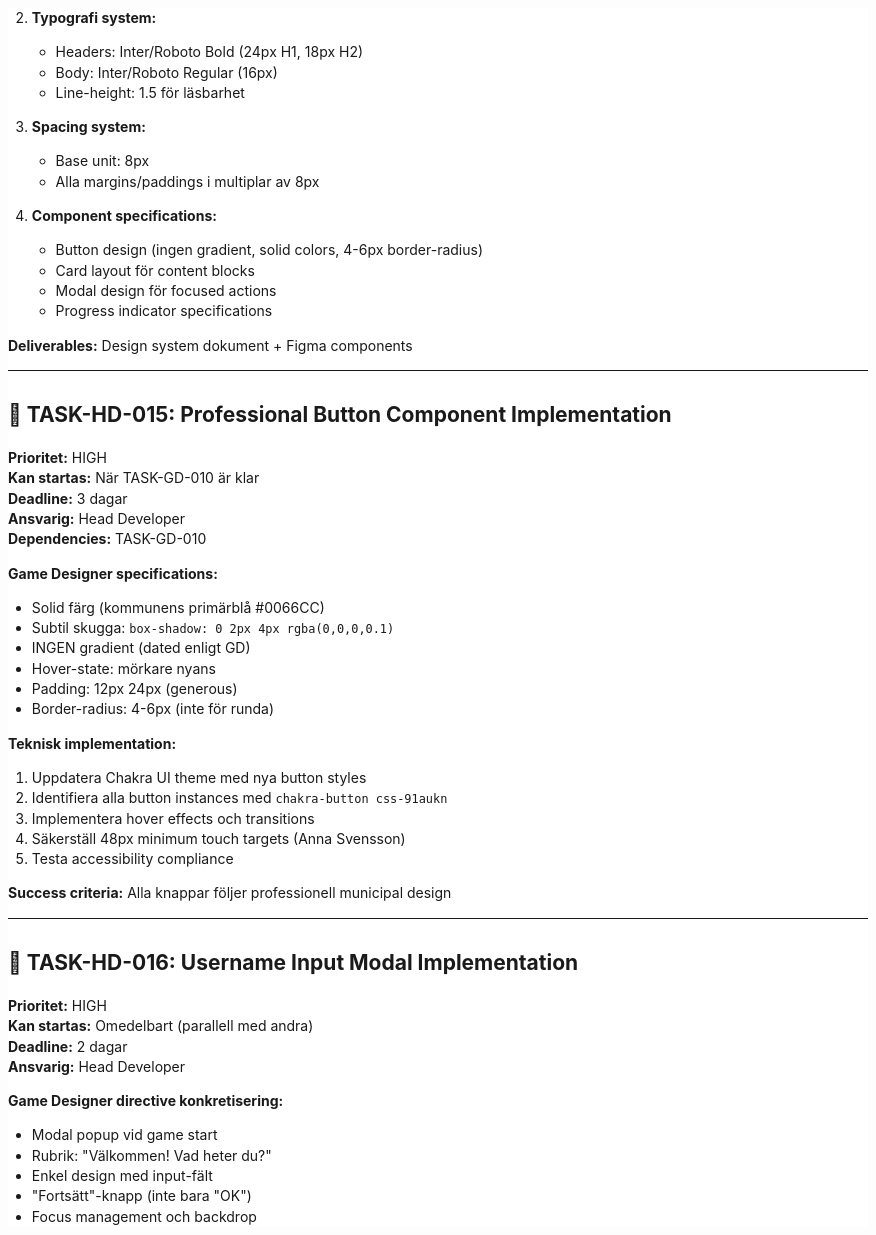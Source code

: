 2. **Typografi system:**
   - Headers: Inter/Roboto Bold (24px H1, 18px H2)
   - Body: Inter/Roboto Regular (16px)
   - Line-height: 1.5 för läsbarhet

3. **Spacing system:**
   - Base unit: 8px
   - Alla margins/paddings i multiplar av 8px

4. **Component specifications:**
   - Button design (ingen gradient, solid colors, 4-6px border-radius)
   - Card layout för content blocks
   - Modal design för focused actions
   - Progress indicator specifications

**Deliverables:** Design system dokument + Figma components

---

## 🔧 TASK-HD-015: Professional Button Component Implementation
**Prioritet:** HIGH  
**Kan startas:** När TASK-GD-010 är klar  
**Deadline:** 3 dagar  
**Ansvarig:** Head Developer  
**Dependencies:** TASK-GD-010

**Game Designer specifications:**
- Solid färg (kommunens primärblå #0066CC)
- Subtil skugga: `box-shadow: 0 2px 4px rgba(0,0,0,0.1)`
- INGEN gradient (dated enligt GD)
- Hover-state: mörkare nyans
- Padding: 12px 24px (generous)
- Border-radius: 4-6px (inte för runda)

**Teknisk implementation:**
1. Uppdatera Chakra UI theme med nya button styles
2. Identifiera alla button instances med `chakra-button css-91aukn`
3. Implementera hover effects och transitions
4. Säkerställ 48px minimum touch targets (Anna Svensson)
5. Testa accessibility compliance

**Success criteria:** Alla knappar följer professionell municipal design

---

## 📱 TASK-HD-016: Username Input Modal Implementation  
**Prioritet:** HIGH  
**Kan startas:** Omedelbart (parallell med andra)  
**Deadline:** 2 dagar  
**Ansvarig:** Head Developer

**Game Designer directive konkretisering:**
- Modal popup vid game start
- Rubrik: "Välkommen! Vad heter du?"
- Enkel design med input-fält
- "Fortsätt"-knapp (inte bara "OK")
- Focus management och backdrop
